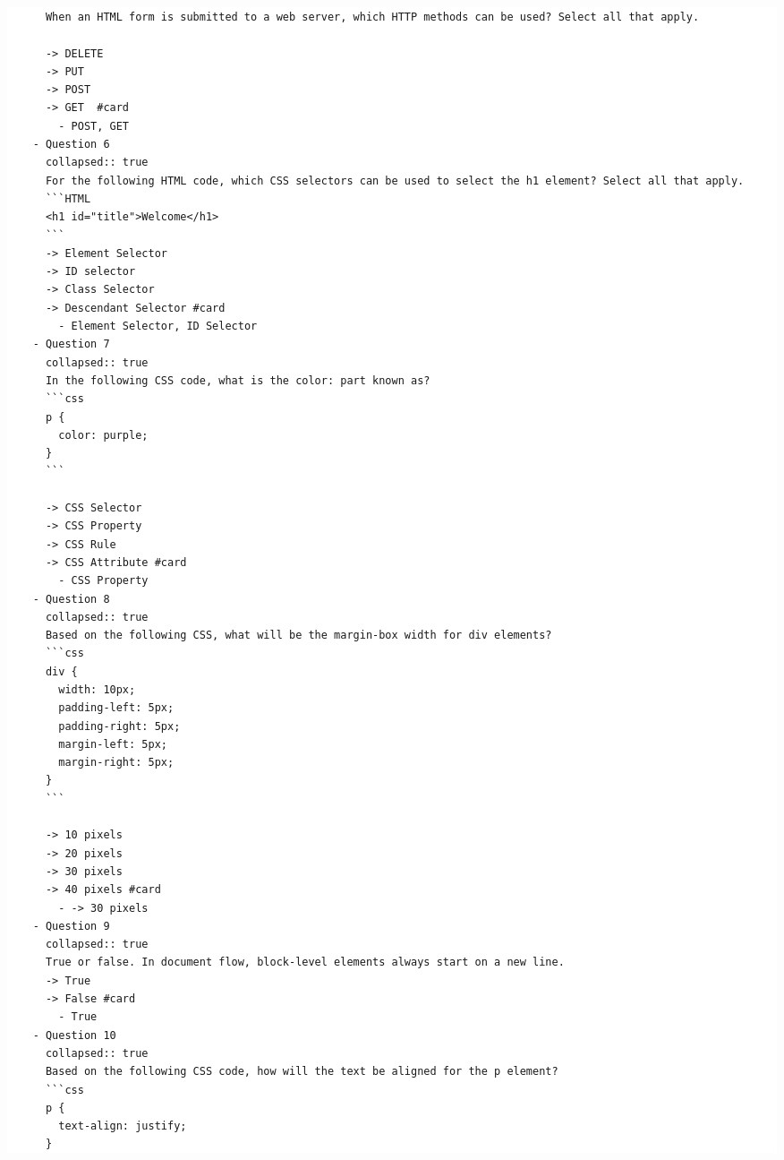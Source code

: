 		  When an HTML form is submitted to a web server, which HTTP methods can be used? Select all that apply.
		  
		  -> DELETE
		  -> PUT
		  -> POST
		  -> GET  #card
			- POST, GET
		- Question 6
		  collapsed:: true
		  For the following HTML code, which CSS selectors can be used to select the h1 element? Select all that apply.
		  ```HTML 
		  <h1 id="title">Welcome</h1>
		  ```
		  -> Element Selector
		  -> ID selector
		  -> Class Selector
		  -> Descendant Selector #card
			- Element Selector, ID Selector
		- Question 7
		  collapsed:: true
		  In the following CSS code, what is the color: part known as?
		  ```css 
		  p {
		    color: purple;
		  } 
		  ```
		  
		  -> CSS Selector
		  -> CSS Property
		  -> CSS Rule
		  -> CSS Attribute #card
			- CSS Property
		- Question 8
		  collapsed:: true
		  Based on the following CSS, what will be the margin-box width for div elements?
		  ```css 
		  div {
		    width: 10px;
		    padding-left: 5px;
		    padding-right: 5px;
		    margin-left: 5px;
		    margin-right: 5px;
		  }
		  ```
		  
		  -> 10 pixels
		  -> 20 pixels
		  -> 30 pixels
		  -> 40 pixels #card
			- -> 30 pixels
		- Question 9
		  collapsed:: true
		  True or false. In document flow, block-level elements always start on a new line.
		  -> True
		  -> False #card
			- True
		- Question 10
		  collapsed:: true
		  Based on the following CSS code, how will the text be aligned for the p element?
		  ```css 
		  p {
		    text-align: justify;
		  }